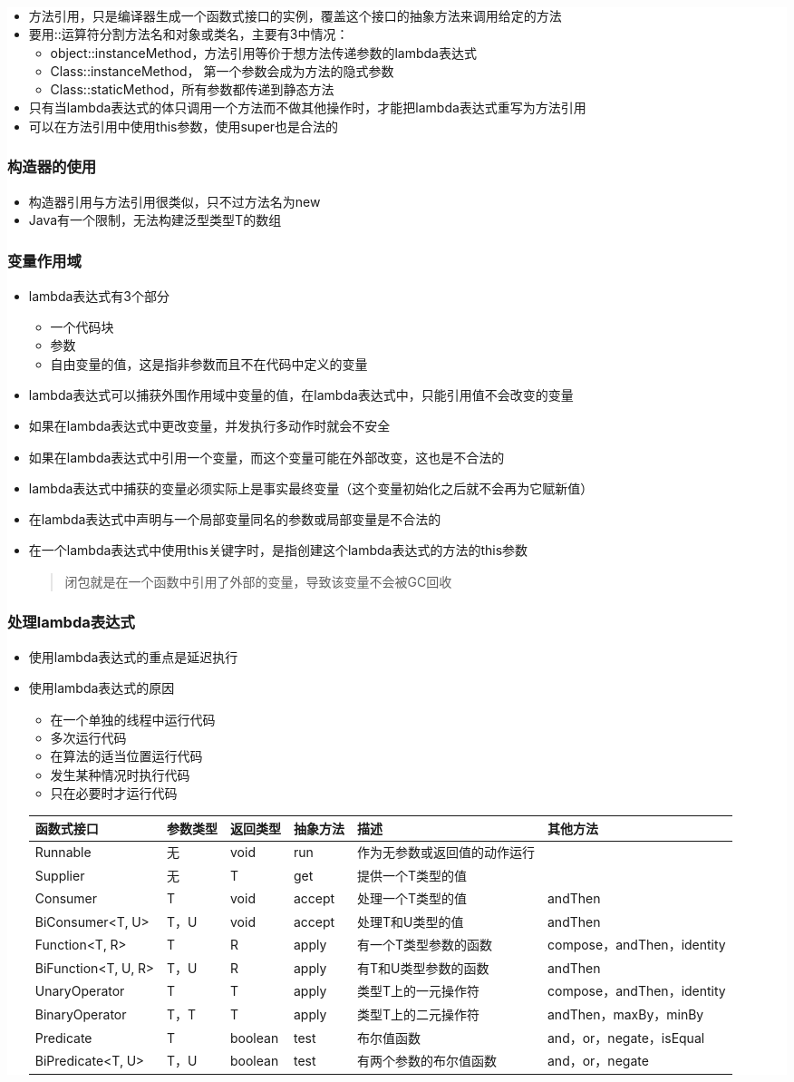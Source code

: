 * 方法引用，只是编译器生成一个函数式接口的实例，覆盖这个接口的抽象方法来调用给定的方法
* 要用::运算符分割方法名和对象或类名，主要有3中情况：
  * object::instanceMethod，方法引用等价于想方法传递参数的lambda表达式
  * Class::instanceMethod， 第一个参数会成为方法的隐式参数
  * Class::staticMethod，所有参数都传递到静态方法
* 只有当lambda表达式的体只调用一个方法而不做其他操作时，才能把lambda表达式重写为方法引用
* 可以在方法引用中使用this参数，使用super也是合法的

### 构造器的使用

* 构造器引用与方法引用很类似，只不过方法名为new
* Java有一个限制，无法构建泛型类型T的数组

### 变量作用域

* lambda表达式有3个部分

  * 一个代码块
  * 参数
  * 自由变量的值，这是指非参数而且不在代码中定义的变量

* lambda表达式可以捕获外围作用域中变量的值，在lambda表达式中，只能引用值不会改变的变量

* 如果在lambda表达式中更改变量，并发执行多动作时就会不安全

* 如果在lambda表达式中引用一个变量，而这个变量可能在外部改变，这也是不合法的

* lambda表达式中捕获的变量必须实际上是事实最终变量（这个变量初始化之后就不会再为它赋新值）

* 在lambda表达式中声明与一个局部变量同名的参数或局部变量是不合法的

* 在一个lambda表达式中使用this关键字时，是指创建这个lambda表达式的方法的this参数

  > 闭包就是在一个函数中引用了外部的变量，导致该变量不会被GC回收

### 处理lambda表达式

* 使用lambda表达式的重点是延迟执行

* 使用lambda表达式的原因

  * 在一个单独的线程中运行代码
  * 多次运行代码
  * 在算法的适当位置运行代码
  * 发生某种情况时执行代码
  * 只在必要时才运行代码

  | 函数式接口          | 参数类型 | 返回类型 | 抽象方法 | 描述                         | 其他方法                   |
  | ------------------- | -------- | -------- | -------- | ---------------------------- | -------------------------- |
  | Runnable            | 无       | void     | run      | 作为无参数或返回值的动作运行 |                            |
  | Supplier<T>         | 无       | T        | get      | 提供一个T类型的值            |                            |
  | Consumer<T>         | T        | void     | accept   | 处理一个T类型的值            | andThen                    |
  | BiConsumer<T, U>    | T，U     | void     | accept   | 处理T和U类型的值             | andThen                    |
  | Function<T, R>      | T        | R        | apply    | 有一个T类型参数的函数        | compose，andThen，identity |
  | BiFunction<T, U, R> | T，U     | R        | apply    | 有T和U类型参数的函数         | andThen                    |
  | UnaryOperator<T>    | T        | T        | apply    | 类型T上的一元操作符          | compose，andThen，identity |
  | BinaryOperator<T>   | T，T     | T        | apply    | 类型T上的二元操作符          | andThen，maxBy，minBy      |
  | Predicate<T>        | T        | boolean  | test     | 布尔值函数                   | and，or，negate，isEqual   |
  | BiPredicate<T, U>   | T，U     | boolean  | test     | 有两个参数的布尔值函数       | and，or，negate            |
